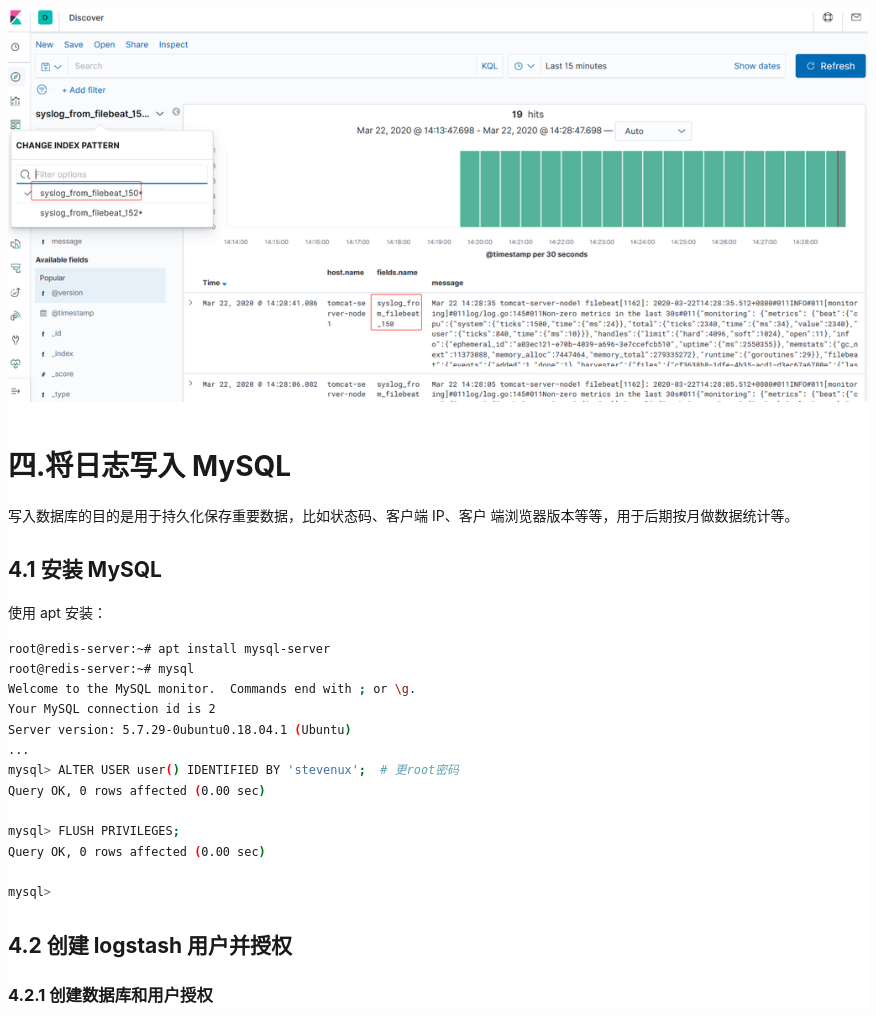 ![](png/2020-03-22-14-29-00.png)

# 四.将日志写入 MySQL

写入数据库的目的是用于持久化保存重要数据，比如状态码、客户端 IP、客户
端浏览器版本等等，用于后期按月做数据统计等。

## 4.1 安装 MySQL

使用 apt 安装：

```bash
root@redis-server:~# apt install mysql-server
root@redis-server:~# mysql
Welcome to the MySQL monitor.  Commands end with ; or \g.
Your MySQL connection id is 2
Server version: 5.7.29-0ubuntu0.18.04.1 (Ubuntu)
...
mysql> ALTER USER user() IDENTIFIED BY 'stevenux';  # 更root密码
Query OK, 0 rows affected (0.00 sec)

mysql> FLUSH PRIVILEGES;
Query OK, 0 rows affected (0.00 sec)

mysql>
```

## 4.2 创建 logstash 用户并授权

### 4.2.1 创建数据库和用户授权
